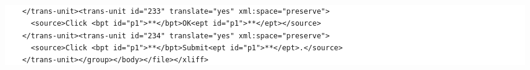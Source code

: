         </trans-unit><trans-unit id="233" translate="yes" xml:space="preserve">
          <source>Click <bpt id="p1">**</bpt>OK<ept id="p1">**</ept></source>
        </trans-unit><trans-unit id="234" translate="yes" xml:space="preserve">
          <source>Click <bpt id="p1">**</bpt>Submit<ept id="p1">**</ept>.</source>
        </trans-unit></group></body></file></xliff>